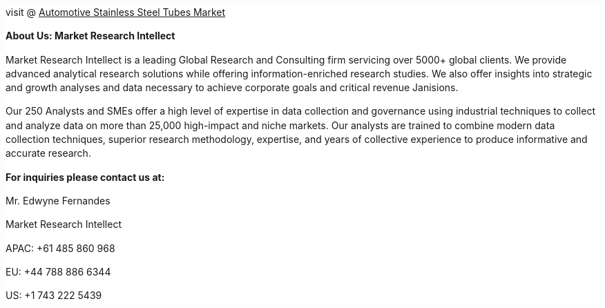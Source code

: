 visit&nbsp;@</strong>&nbsp;</span><span class="font-[700]"><a href="https://www.marketresearchintellect.com/product/global-automotive-stainless-steel-tubes-market/?utm_source=Linkedin&utm_medium=047" target="_blank" data-tracking-control-name="article-ssr-frontend-pulse_little-text-block" data-tracking-will-navigate="" data-test-link="">Automotive Stainless Steel Tubes Market</a></span></p><p><strong><span class="font-[700]">About Us: Market Research Intellect</span></strong></p><p><span class="">Market Research Intellect is a leading Global Research and Consulting firm servicing over 5000+ global clients. We provide advanced analytical research solutions while offering information-enriched research studies.&nbsp;</span>We also offer insights into strategic and growth analyses and data necessary to achieve corporate goals and critical revenue Janisions.</p><p><span class="">Our 250 Analysts and SMEs offer a high level of expertise in data collection and governance using industrial techniques to collect and analyze data on more than 25,000 high-impact and niche markets. Our analysts are trained to combine modern data collection techniques, superior research methodology, expertise, and years of collective experience to produce informative and accurate research.</span></p><p><strong>For inquiries please contact us at:</strong></p><p>Mr. Edwyne Fernandes</p><p>Market Research Intellect</p><p>APAC: +61 485 860 968</p><p>EU: +44 788 886 6344</p><p>US: +1 743 222 5439</p>
